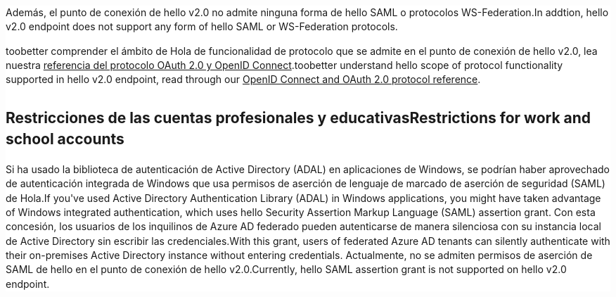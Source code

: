 <span data-ttu-id="2961a-192">Además, el punto de conexión de hello v2.0 no admite ninguna forma de hello SAML o protocolos WS-Federation.</span><span class="sxs-lookup"><span data-stu-id="2961a-192">In addtion, hello v2.0 endpoint does not support any form of hello SAML or WS-Federation protocols.</span></span>

<span data-ttu-id="2961a-193">toobetter comprender el ámbito de Hola de funcionalidad de protocolo que se admite en el punto de conexión de hello v2.0, lea nuestra [referencia del protocolo OAuth 2.0 y OpenID Connect](active-directory-v2-protocols.md).</span><span class="sxs-lookup"><span data-stu-id="2961a-193">toobetter understand hello scope of protocol functionality supported in hello v2.0 endpoint, read through our [OpenID Connect and OAuth 2.0 protocol reference](active-directory-v2-protocols.md).</span></span>

## <a name="restrictions-for-work-and-school-accounts"></a><span data-ttu-id="2961a-194">Restricciones de las cuentas profesionales y educativas</span><span class="sxs-lookup"><span data-stu-id="2961a-194">Restrictions for work and school accounts</span></span>
<span data-ttu-id="2961a-195">Si ha usado la biblioteca de autenticación de Active Directory (ADAL) en aplicaciones de Windows, se podrían haber aprovechado de autenticación integrada de Windows que usa permisos de aserción de lenguaje de marcado de aserción de seguridad (SAML) de Hola.</span><span class="sxs-lookup"><span data-stu-id="2961a-195">If you've used Active Directory Authentication Library (ADAL) in Windows applications, you might have taken advantage of Windows integrated authentication, which uses hello Security Assertion Markup Language (SAML) assertion grant.</span></span> <span data-ttu-id="2961a-196">Con esta concesión, los usuarios de los inquilinos de Azure AD federado pueden autenticarse de manera silenciosa con su instancia local de Active Directory sin escribir las credenciales.</span><span class="sxs-lookup"><span data-stu-id="2961a-196">With this grant, users of federated Azure AD tenants can silently authenticate with their on-premises Active Directory instance without entering credentials.</span></span> <span data-ttu-id="2961a-197">Actualmente, no se admiten permisos de aserción de SAML de hello en el punto de conexión de hello v2.0.</span><span class="sxs-lookup"><span data-stu-id="2961a-197">Currently, hello SAML assertion grant is not supported on hello v2.0 endpoint.</span></span>
